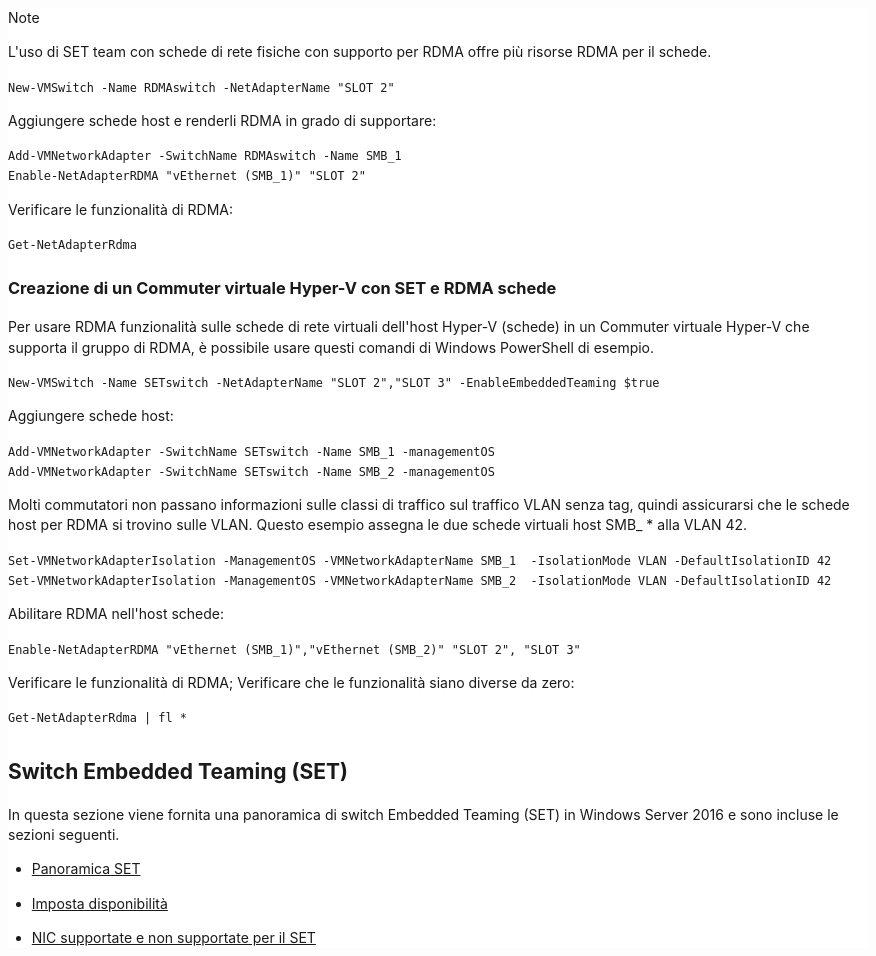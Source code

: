 > [!NOTE]
> L'uso di SET team con schede di rete fisiche con supporto per RDMA offre più risorse RDMA per il schede.

    New-VMSwitch -Name RDMAswitch -NetAdapterName "SLOT 2"

Aggiungere schede host e renderli RDMA in grado di supportare:

    Add-VMNetworkAdapter -SwitchName RDMAswitch -Name SMB_1
    Enable-NetAdapterRDMA "vEthernet (SMB_1)" "SLOT 2"

Verificare le funzionalità di RDMA:

    Get-NetAdapterRdma

###  <a name="create-a-hyper-v-virtual-switch-with-set-and-rdma-vnics"></a><a name="bkmk_set-rdma"></a>Creazione di un Commuter virtuale Hyper-V con SET e RDMA schede

Per usare RDMA funzionalità sulle schede di rete virtuali dell'host Hyper-V \(schede\) in un Commuter virtuale Hyper-V che supporta il gruppo di RDMA, è possibile usare questi comandi di Windows PowerShell di esempio.

    New-VMSwitch -Name SETswitch -NetAdapterName "SLOT 2","SLOT 3" -EnableEmbeddedTeaming $true

Aggiungere schede host:

    Add-VMNetworkAdapter -SwitchName SETswitch -Name SMB_1 -managementOS
    Add-VMNetworkAdapter -SwitchName SETswitch -Name SMB_2 -managementOS

Molti commutatori non passano informazioni sulle classi di traffico sul traffico VLAN senza tag, quindi assicurarsi che le schede host per RDMA si trovino sulle VLAN. Questo esempio assegna le due schede virtuali host SMB_ * alla VLAN 42.
    
    Set-VMNetworkAdapterIsolation -ManagementOS -VMNetworkAdapterName SMB_1  -IsolationMode VLAN -DefaultIsolationID 42
    Set-VMNetworkAdapterIsolation -ManagementOS -VMNetworkAdapterName SMB_2  -IsolationMode VLAN -DefaultIsolationID 42
    

Abilitare RDMA nell'host schede:

    Enable-NetAdapterRDMA "vEthernet (SMB_1)","vEthernet (SMB_2)" "SLOT 2", "SLOT 3"

Verificare le funzionalità di RDMA; Verificare che le funzionalità siano diverse da zero:

    Get-NetAdapterRdma | fl *


## <a name="switch-embedded-teaming-set"></a>Switch Embedded Teaming (SET)  

In questa sezione viene fornita una panoramica di switch Embedded Teaming (SET) in Windows Server 2016 e sono incluse le sezioni seguenti.

- [Panoramica SET](#bkmk_over)

- [Imposta disponibilità](#bkmk_avail)

- [NIC supportate e non supportate per il SET](#bkmk_nics)
